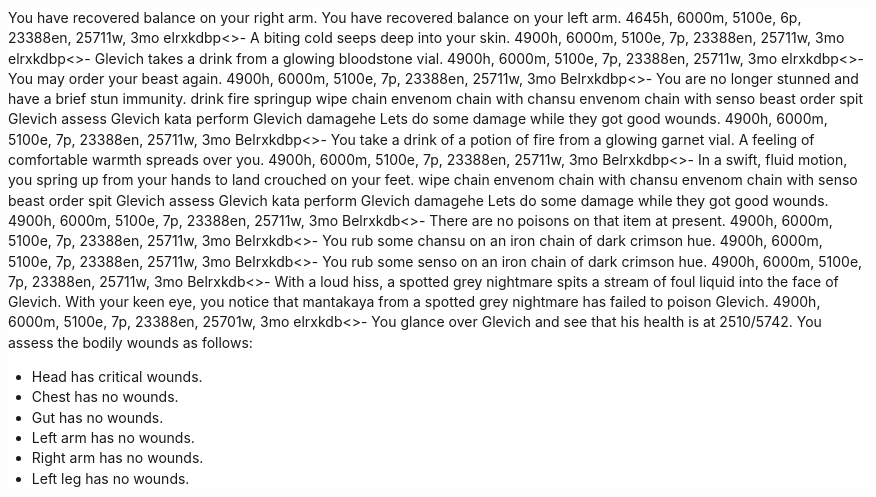 </span><span class="fore14">You have recovered balance on your right arm.
You have recovered balance on your left arm.
</span><span class="fore2">4645h, 6000m, 5100e,</span><span class="fore14"> 6p,</span><span class="fore2"> 23388en, 25711w,</span><span class="fore7"> 3mo elrxkdbp&lt;>-
A biting cold seeps deep into your skin.
</span><span class="fore2">4900h, 6000m, 5100e,</span><span class="fore14"> 7p,</span><span class="fore2"> 23388en, 25711w,</span><span class="fore7"> 3mo elrxkdbp&lt;>-
</span><span class="fore12">Glevich</span><span class="fore15"> takes a drink from a glowing bloodstone vial.
</span><span class="fore2">4900h, 6000m, 5100e,</span><span class="fore14"> 7p,</span><span class="fore2"> 23388en, 25711w,</span><span class="fore7"> 3mo elrxkdbp&lt;>-
You may order your beast again.
</span><span class="fore2">4900h, 6000m, 5100e,</span><span class="fore14"> 7p,</span><span class="fore2"> 23388en, 25711w,</span><span class="fore7"> 3mo Belrxkdbp&lt;>-
You are no longer stunned and have a brief stun immunity.
</span>drink fire
springup
wipe chain
envenom chain with chansu
envenom chain with senso
beast order spit Glevich
assess Glevich
kata perform Glevich damagehe
Lets do some damage while they got good wounds.
<span class="fore2">4900h, 6000m, 5100e,</span><span class="fore14"> 7p,</span><span class="fore2"> 23388en, 25711w,</span><span class="fore7"> 3mo Belrxkdbp&lt;>-
You take a drink of a potion of fire from a glowing garnet vial.
A feeling of comfortable warmth spreads over you.
</span><span class="fore2">4900h, 6000m, 5100e,</span><span class="fore14"> 7p,</span><span class="fore2"> 23388en, 25711w,</span><span class="fore7"> 3mo Belrxkdbp&lt;>-
In a swift, fluid motion, you spring up from your hands to land crouched on your feet.
</span>wipe chain
envenom chain with chansu
envenom chain with senso
beast order spit Glevich
assess Glevich
kata perform Glevich damagehe
Lets do some damage while they got good wounds.
<span class="fore2">4900h, 6000m, 5100e,</span><span class="fore14"> 7p,</span><span class="fore2"> 23388en, 25711w,</span><span class="fore7"> 3mo Belrxkdb&lt;>-
There are no poisons on that item at present.
</span><span class="fore2">4900h, 6000m, 5100e,</span><span class="fore14"> 7p,</span><span class="fore2"> 23388en, 25711w,</span><span class="fore7"> 3mo Belrxkdb&lt;>-
You rub some chansu on an iron chain of dark crimson hue.
</span><span class="fore2">4900h, 6000m, 5100e,</span><span class="fore14"> 7p,</span><span class="fore2"> 23388en, 25711w,</span><span class="fore7"> 3mo Belrxkdb&lt;>-
You rub some senso on an iron chain of dark crimson hue.
</span><span class="fore2">4900h, 6000m, 5100e,</span><span class="fore14"> 7p,</span><span class="fore2"> 23388en, 25711w,</span><span class="fore7"> 3mo Belrxkdb&lt;>-
With a loud hiss, a spotted grey nightmare spits a stream of foul liquid into the face of </span><span class="fore12">Glevich</span><span class="fore15">.
</span><span class="fore7">With your keen eye, you notice that mantakaya from a spotted grey nightmare has failed to poison </span><span class="fore12">Glevich</span><span class="fore15">.
</span><span class="fore2">4900h, 6000m, 5100e,</span><span class="fore14"> 7p,</span><span class="fore2"> 23388en, 25701w,</span><span class="fore7"> 3mo elrxkdb&lt;>-
You glance over </span><span class="fore12">Glevich</span><span class="fore15"> and see that his health is at 2510/5742.
</span><span class="fore7">You assess the bodily wounds as follows:
* Head has critical wounds.
* Chest has no wounds.
* Gut has no wounds.
* Left arm has no wounds.
* Right arm has no wounds.
* Left leg has no wounds.